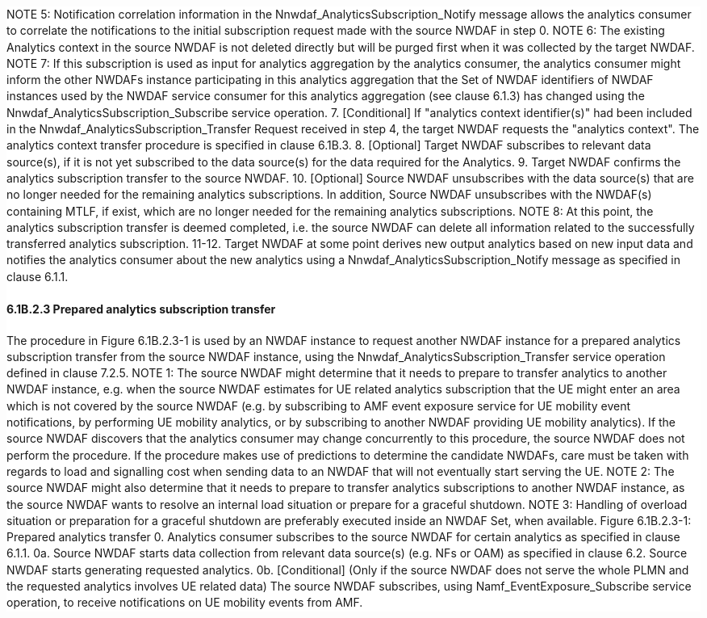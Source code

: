 NOTE 5: Notification correlation information in the
Nnwdaf_AnalyticsSubscription_Notify message allows the analytics consumer to
correlate the notifications to the initial subscription request made with the
source NWDAF in step 0.
NOTE 6: The existing Analytics context in the source NWDAF is not deleted
directly but will be purged first when it was collected by the target NWDAF.
NOTE 7: If this subscription is used as input for analytics aggregation by the
analytics consumer, the analytics consumer might inform the other NWDAFs
instance participating in this analytics aggregation that the Set of NWDAF
identifiers of NWDAF instances used by the NWDAF service consumer for this
analytics aggregation (see clause 6.1.3) has changed using the
Nnwdaf_AnalyticsSubscription_Subscribe service operation.
7\. [Conditional] If \"analytics context identifier(s)\" had been included in
the Nnwdaf_AnalyticsSubscription_Transfer Request received in step 4, the
target NWDAF requests the \"analytics context\". The analytics context
transfer procedure is specified in clause 6.1B.3.
8\. [Optional] Target NWDAF subscribes to relevant data source(s), if it is
not yet subscribed to the data source(s) for the data required for the
Analytics.
9\. Target NWDAF confirms the analytics subscription transfer to the source
NWDAF.
10\. [Optional] Source NWDAF unsubscribes with the data source(s) that are no
longer needed for the remaining analytics subscriptions. In addition, Source
NWDAF unsubscribes with the NWDAF(s) containing MTLF, if exist, which are no
longer needed for the remaining analytics subscriptions.
NOTE 8: At this point, the analytics subscription transfer is deemed
completed, i.e. the source NWDAF can delete all information related to the
successfully transferred analytics subscription.
11-12. Target NWDAF at some point derives new output analytics based on new
input data and notifies the analytics consumer about the new analytics using a
Nnwdaf_AnalyticsSubscription_Notify message as specified in clause 6.1.1.
#### 6.1B.2.3 Prepared analytics subscription transfer
The procedure in Figure 6.1B.2.3-1 is used by an NWDAF instance to request
another NWDAF instance for a prepared analytics subscription transfer from the
source NWDAF instance, using the Nnwdaf_AnalyticsSubscription_Transfer service
operation defined in clause 7.2.5.
NOTE 1: The source NWDAF might determine that it needs to prepare to transfer
analytics to another NWDAF instance, e.g. when the source NWDAF estimates for
UE related analytics subscription that the UE might enter an area which is not
covered by the source NWDAF (e.g. by subscribing to AMF event exposure service
for UE mobility event notifications, by performing UE mobility analytics, or
by subscribing to another NWDAF providing UE mobility analytics). If the
source NWDAF discovers that the analytics consumer may change concurrently to
this procedure, the source NWDAF does not perform the procedure. If the
procedure makes use of predictions to determine the candidate NWDAFs, care
must be taken with regards to load and signalling cost when sending data to an
NWDAF that will not eventually start serving the UE.
NOTE 2: The source NWDAF might also determine that it needs to prepare to
transfer analytics subscriptions to another NWDAF instance, as the source
NWDAF wants to resolve an internal load situation or prepare for a graceful
shutdown.
NOTE 3: Handling of overload situation or preparation for a graceful shutdown
are preferably executed inside an NWDAF Set, when available.
Figure 6.1B.2.3-1: Prepared analytics transfer
0\. Analytics consumer subscribes to the source NWDAF for certain analytics as
specified in clause 6.1.1.
0a. Source NWDAF starts data collection from relevant data source(s) (e.g. NFs
or OAM) as specified in clause 6.2. Source NWDAF starts generating requested
analytics.
0b. [Conditional] (Only if the source NWDAF does not serve the whole PLMN and
the requested analytics involves UE related data) The source NWDAF subscribes,
using Namf_EventExposure_Subscribe service operation, to receive notifications
on UE mobility events from AMF.
